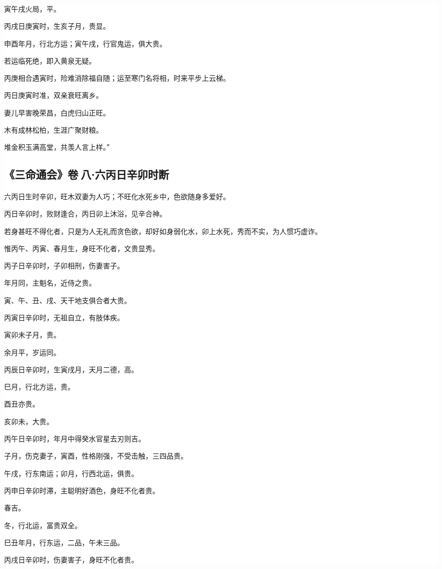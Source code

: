 寅午戌火局，平。

丙戌日庚寅时，生亥子月，贵显。

申酉年月，行北方运；寅午戌，行官鬼运，俱大贵。

若运临死绝，即入黄泉无疑。

丙庚相合遇寅时，险难消除福自随；运至寒门名将相，时来平步上云梯。

丙日庚寅时准，双亲衰旺离乡。

妻儿早害晚荣昌，白虎归山正旺。

木有成林松柏，生涯广聚财粮。

堆金积玉满高堂，共羡人言上样。”

## 《三命通会》卷 八·六丙日辛卯时断

六丙日生时辛卯，旺木双妻为人巧；不旺化水死乡中，色欲随身多爱好。

丙日辛卯时，败财逢合，丙日卯上沐浴，见辛合神。

若身甚旺不得化者，只是为人无礼而贪色欲，却好如身弱化水，卯上水死，秀而不实，为人惯巧虚诈。

惟丙午、丙寅、春月生，身旺不化者，文贵显秀。

丙子日辛卯时，子卯相刑，伤妻害子。

年月同，主魁名，近侍之贵。

寅、午、丑、戌、天干地支俱合者大贵。

丙寅日辛卯时，无祖自立，有肢体疾。

寅卯未子月，贵。

余月平，岁运同。

丙辰日辛卯时，生寅戌月，天月二德，高。

巳月，行北方运，贵。

酉丑亦贵。

亥卯未，大贵。

丙午日辛卯时，年月中得癸水官星去刃则吉。

子月，伤克妻子，寅酉，性格刚强，不受击触，三四品贵。

午戌，行东南运；卯月，行西北运，俱贵。

丙申日辛卯时滞，主聪明好酒色，身旺不化者贵。

春吉。

冬，行北运，富贵双全。

巳丑年月，行东运，二品，午未三品。

丙戌日辛卯时，伤妻害子，身旺不化者贵。
